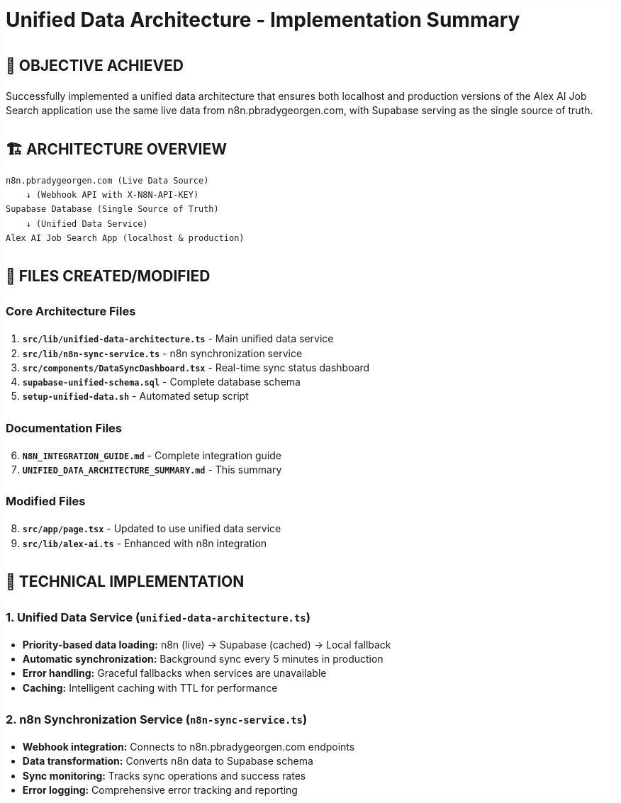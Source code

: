 # Unified Data Architecture - Implementation Summary

## 🎯 **OBJECTIVE ACHIEVED**

Successfully implemented a unified data architecture that ensures both localhost and production versions of the Alex AI Job Search application use the same live data from n8n.pbradygeorgen.com, with Supabase serving as the single source of truth.

## 🏗️ **ARCHITECTURE OVERVIEW**

```
n8n.pbradygeorgen.com (Live Data Source)
    ↓ (Webhook API with X-N8N-API-KEY)
Supabase Database (Single Source of Truth)
    ↓ (Unified Data Service)
Alex AI Job Search App (localhost & production)
```

## 📁 **FILES CREATED/MODIFIED**

### **Core Architecture Files**
1. **`src/lib/unified-data-architecture.ts`** - Main unified data service
2. **`src/lib/n8n-sync-service.ts`** - n8n synchronization service
3. **`src/components/DataSyncDashboard.tsx`** - Real-time sync status dashboard
4. **`supabase-unified-schema.sql`** - Complete database schema
5. **`setup-unified-data.sh`** - Automated setup script

### **Documentation Files**
6. **`N8N_INTEGRATION_GUIDE.md`** - Complete integration guide
7. **`UNIFIED_DATA_ARCHITECTURE_SUMMARY.md`** - This summary

### **Modified Files**
8. **`src/app/page.tsx`** - Updated to use unified data service
9. **`src/lib/alex-ai.ts`** - Enhanced with n8n integration

## 🔧 **TECHNICAL IMPLEMENTATION**

### **1. Unified Data Service (`unified-data-architecture.ts`)**
- **Priority-based data loading:** n8n (live) → Supabase (cached) → Local fallback
- **Automatic synchronization:** Background sync every 5 minutes in production
- **Error handling:** Graceful fallbacks when services are unavailable
- **Caching:** Intelligent caching with TTL for performance

### **2. n8n Synchronization Service (`n8n-sync-service.ts`)**
- **Webhook integration:** Connects to n8n.pbradygeorgen.com endpoints
- **Data transformation:** Converts n8n data to Supabase schema
- **Sync monitoring:** Tracks sync operations and success rates
- **Error logging:** Comprehensive error tracking and reporting

